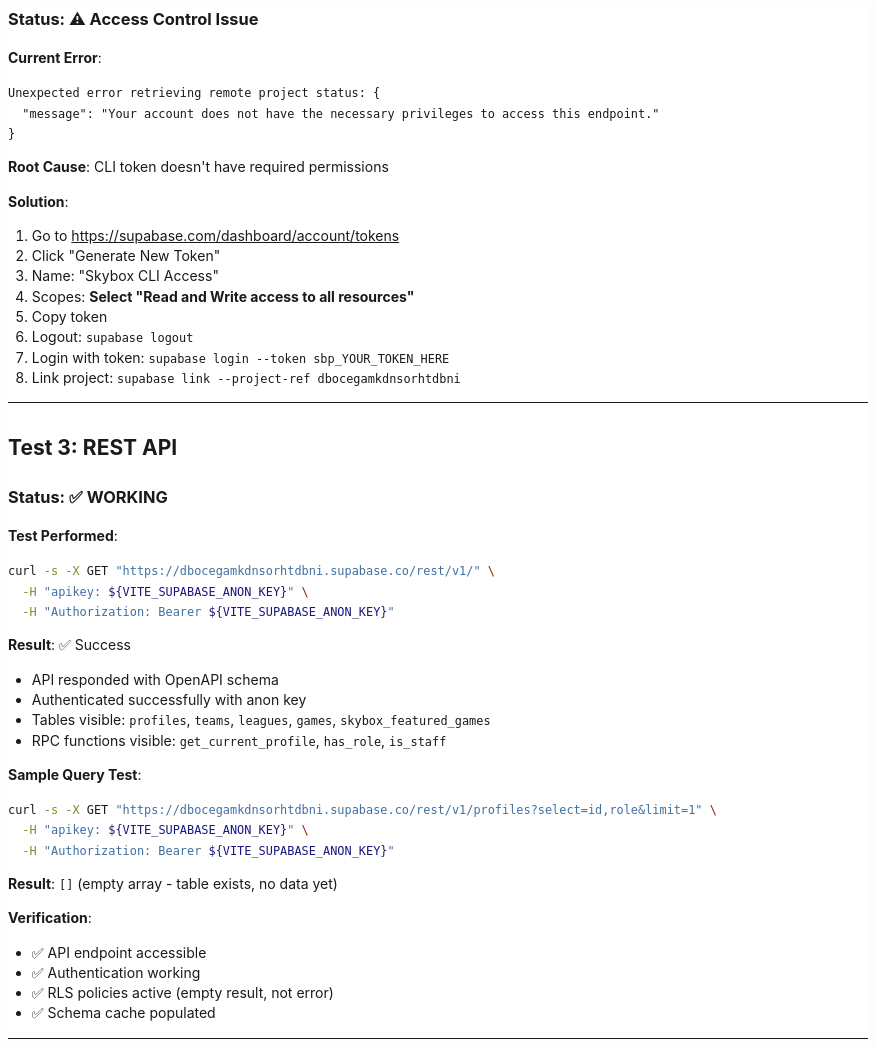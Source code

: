 ### Status: ⚠️ Access Control Issue

**Current Error**:
```
Unexpected error retrieving remote project status: {
  "message": "Your account does not have the necessary privileges to access this endpoint."
}
```

**Root Cause**: CLI token doesn't have required permissions

**Solution**:
1. Go to https://supabase.com/dashboard/account/tokens
2. Click "Generate New Token"
3. Name: "Skybox CLI Access"
4. Scopes: **Select "Read and Write access to all resources"**
5. Copy token
6. Logout: `supabase logout`
7. Login with token: `supabase login --token sbp_YOUR_TOKEN_HERE`
8. Link project: `supabase link --project-ref dbocegamkdnsorhtdbni`

---

## Test 3: REST API

### Status: ✅ WORKING

**Test Performed**:
```bash
curl -s -X GET "https://dbocegamkdnsorhtdbni.supabase.co/rest/v1/" \
  -H "apikey: ${VITE_SUPABASE_ANON_KEY}" \
  -H "Authorization: Bearer ${VITE_SUPABASE_ANON_KEY}"
```

**Result**: ✅ Success
- API responded with OpenAPI schema
- Authenticated successfully with anon key
- Tables visible: `profiles`, `teams`, `leagues`, `games`, `skybox_featured_games`
- RPC functions visible: `get_current_profile`, `has_role`, `is_staff`

**Sample Query Test**:
```bash
curl -s -X GET "https://dbocegamkdnsorhtdbni.supabase.co/rest/v1/profiles?select=id,role&limit=1" \
  -H "apikey: ${VITE_SUPABASE_ANON_KEY}" \
  -H "Authorization: Bearer ${VITE_SUPABASE_ANON_KEY}"
```

**Result**: `[]` (empty array - table exists, no data yet)

**Verification**:
- ✅ API endpoint accessible
- ✅ Authentication working
- ✅ RLS policies active (empty result, not error)
- ✅ Schema cache populated

---
